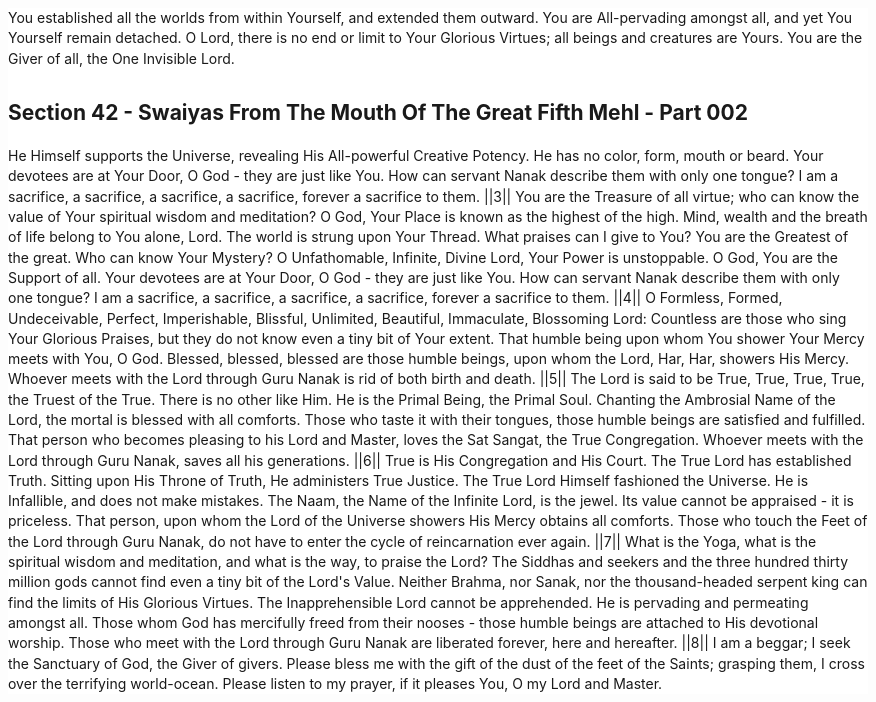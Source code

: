 You established all the worlds from within Yourself, and extended them outward. You are All-pervading amongst all, and yet You Yourself remain detached.
O Lord, there is no end or limit to Your Glorious Virtues; all beings and creatures are Yours. You are the Giver of all, the One Invisible Lord.

## Section 42 - Swaiyas From The Mouth Of The Great Fifth Mehl - Part 002

He Himself supports the Universe, revealing His All-powerful Creative Potency. He has no color, form, mouth or beard.
Your devotees are at Your Door, O God - they are just like You. How can servant Nanak describe them with only one tongue?
I am a sacrifice, a sacrifice, a sacrifice, a sacrifice, forever a sacrifice to them. ||3||
You are the Treasure of all virtue; who can know the value of Your spiritual wisdom and meditation? O God, Your Place is known as the highest of the high.
Mind, wealth and the breath of life belong to You alone, Lord. The world is strung upon Your Thread. What praises can I give to You? You are the Greatest of the great.
Who can know Your Mystery? O Unfathomable, Infinite, Divine Lord, Your Power is unstoppable. O God, You are the Support of all.
Your devotees are at Your Door, O God - they are just like You. How can servant Nanak describe them with only one tongue?
I am a sacrifice, a sacrifice, a sacrifice, a sacrifice, forever a sacrifice to them. ||4||
O Formless, Formed, Undeceivable, Perfect, Imperishable,
Blissful, Unlimited, Beautiful, Immaculate, Blossoming Lord:
Countless are those who sing Your Glorious Praises, but they do not know even a tiny bit of Your extent.
That humble being upon whom You shower Your Mercy meets with You, O God.
Blessed, blessed, blessed are those humble beings, upon whom the Lord, Har, Har, showers His Mercy.
Whoever meets with the Lord through Guru Nanak is rid of both birth and death. ||5||
The Lord is said to be True, True, True, True, the Truest of the True.
There is no other like Him. He is the Primal Being, the Primal Soul.
Chanting the Ambrosial Name of the Lord, the mortal is blessed with all comforts.
Those who taste it with their tongues, those humble beings are satisfied and fulfilled.
That person who becomes pleasing to his Lord and Master, loves the Sat Sangat, the True Congregation.
Whoever meets with the Lord through Guru Nanak, saves all his generations. ||6||
True is His Congregation and His Court. The True Lord has established Truth.
Sitting upon His Throne of Truth, He administers True Justice.
The True Lord Himself fashioned the Universe. He is Infallible, and does not make mistakes.
The Naam, the Name of the Infinite Lord, is the jewel. Its value cannot be appraised - it is priceless.
That person, upon whom the Lord of the Universe showers His Mercy obtains all comforts.
Those who touch the Feet of the Lord through Guru Nanak, do not have to enter the cycle of reincarnation ever again. ||7||
What is the Yoga, what is the spiritual wisdom and meditation, and what is the way, to praise the Lord?
The Siddhas and seekers and the three hundred thirty million gods cannot find even a tiny bit of the Lord's Value.
Neither Brahma, nor Sanak, nor the thousand-headed serpent king can find the limits of His Glorious Virtues.
The Inapprehensible Lord cannot be apprehended. He is pervading and permeating amongst all.
Those whom God has mercifully freed from their nooses - those humble beings are attached to His devotional worship.
Those who meet with the Lord through Guru Nanak are liberated forever, here and hereafter. ||8||
I am a beggar; I seek the Sanctuary of God, the Giver of givers.
Please bless me with the gift of the dust of the feet of the Saints; grasping them, I cross over the terrifying world-ocean.
Please listen to my prayer, if it pleases You, O my Lord and Master.
